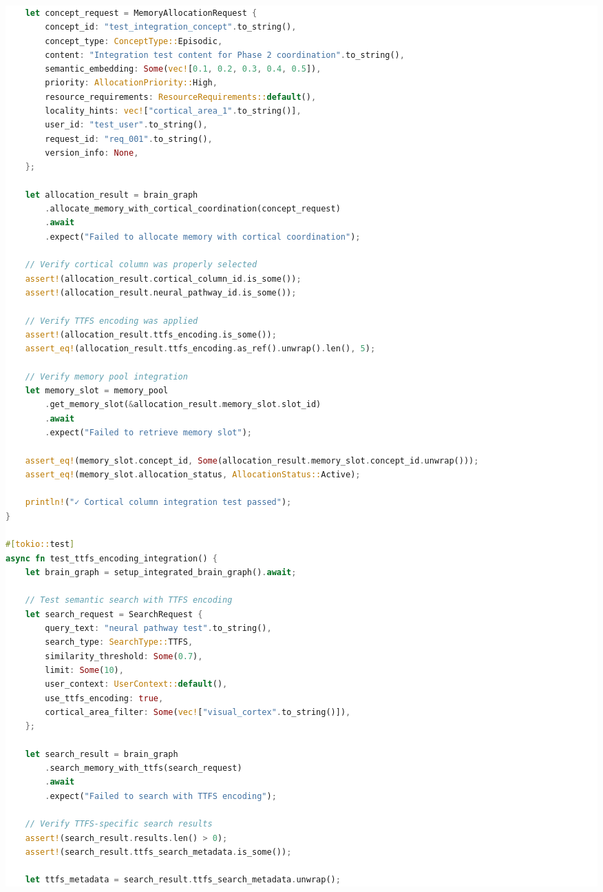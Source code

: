 ```rust
    let concept_request = MemoryAllocationRequest {
        concept_id: "test_integration_concept".to_string(),
        concept_type: ConceptType::Episodic,
        content: "Integration test content for Phase 2 coordination".to_string(),
        semantic_embedding: Some(vec![0.1, 0.2, 0.3, 0.4, 0.5]),
        priority: AllocationPriority::High,
        resource_requirements: ResourceRequirements::default(),
        locality_hints: vec!["cortical_area_1".to_string()],
        user_id: "test_user".to_string(),
        request_id: "req_001".to_string(),
        version_info: None,
    };
    
    let allocation_result = brain_graph
        .allocate_memory_with_cortical_coordination(concept_request)
        .await
        .expect("Failed to allocate memory with cortical coordination");
    
    // Verify cortical column was properly selected
    assert!(allocation_result.cortical_column_id.is_some());
    assert!(allocation_result.neural_pathway_id.is_some());
    
    // Verify TTFS encoding was applied
    assert!(allocation_result.ttfs_encoding.is_some());
    assert_eq!(allocation_result.ttfs_encoding.as_ref().unwrap().len(), 5);
    
    // Verify memory pool integration
    let memory_slot = memory_pool
        .get_memory_slot(&allocation_result.memory_slot.slot_id)
        .await
        .expect("Failed to retrieve memory slot");
    
    assert_eq!(memory_slot.concept_id, Some(allocation_result.memory_slot.concept_id.unwrap()));
    assert_eq!(memory_slot.allocation_status, AllocationStatus::Active);
    
    println!("✓ Cortical column integration test passed");
}

#[tokio::test]
async fn test_ttfs_encoding_integration() {
    let brain_graph = setup_integrated_brain_graph().await;
    
    // Test semantic search with TTFS encoding
    let search_request = SearchRequest {
        query_text: "neural pathway test".to_string(),
        search_type: SearchType::TTFS,
        similarity_threshold: Some(0.7),
        limit: Some(10),
        user_context: UserContext::default(),
        use_ttfs_encoding: true,
        cortical_area_filter: Some(vec!["visual_cortex".to_string()]),
    };
    
    let search_result = brain_graph
        .search_memory_with_ttfs(search_request)
        .await
        .expect("Failed to search with TTFS encoding");
    
    // Verify TTFS-specific search results
    assert!(search_result.results.len() > 0);
    assert!(search_result.ttfs_search_metadata.is_some());
    
    let ttfs_metadata = search_result.ttfs_search_metadata.unwrap();
```